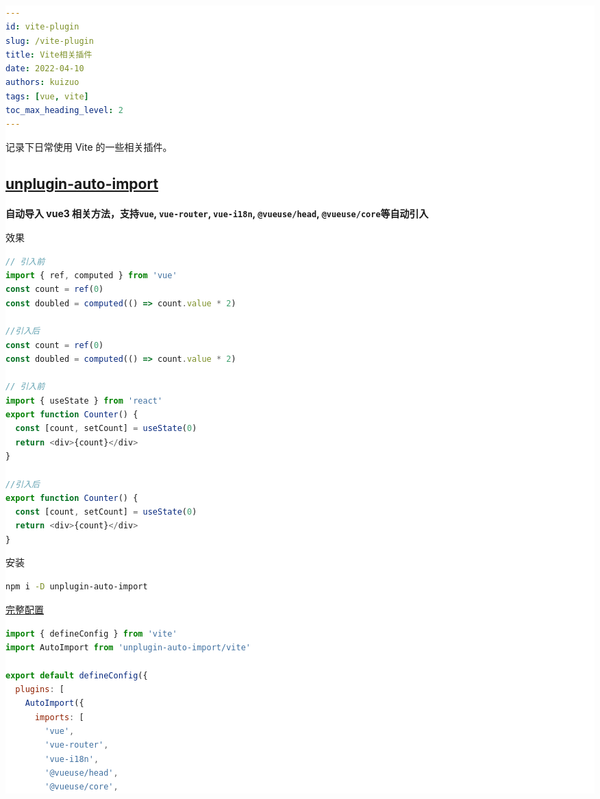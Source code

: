 ```yaml
---
id: vite-plugin
slug: /vite-plugin
title: Vite相关插件
date: 2022-04-10
authors: kuizuo
tags: [vue, vite]
toc_max_heading_level: 2
---
```


记录下日常使用 Vite 的一些相关插件。



## [unplugin-auto-import](https://github.com/antfu/unplugin-auto-import)

**自动导入 vue3 相关方法，支持`vue`, `vue-router`, `vue-i18n`, `@vueuse/head`, `@vueuse/core`等自动引入**

效果

```javascript
// 引入前
import { ref, computed } from 'vue'
const count = ref(0)
const doubled = computed(() => count.value * 2)

//引入后
const count = ref(0)
const doubled = computed(() => count.value * 2)

// 引入前
import { useState } from 'react'
export function Counter() {
  const [count, setCount] = useState(0)
  return <div>{count}</div>
}

//引入后
export function Counter() {
  const [count, setCount] = useState(0)
  return <div>{count}</div>
}
```

安装

```sh
npm i -D unplugin-auto-import
```

[完整配置](https://github.com/antfu/unplugin-auto-import#configuration)

```javascript title="vite.config.js"
import { defineConfig } from 'vite'
import AutoImport from 'unplugin-auto-import/vite'

export default defineConfig({
  plugins: [
    AutoImport({
      imports: [
        'vue',
        'vue-router',
        'vue-i18n',
        '@vueuse/head',
        '@vueuse/core',
```